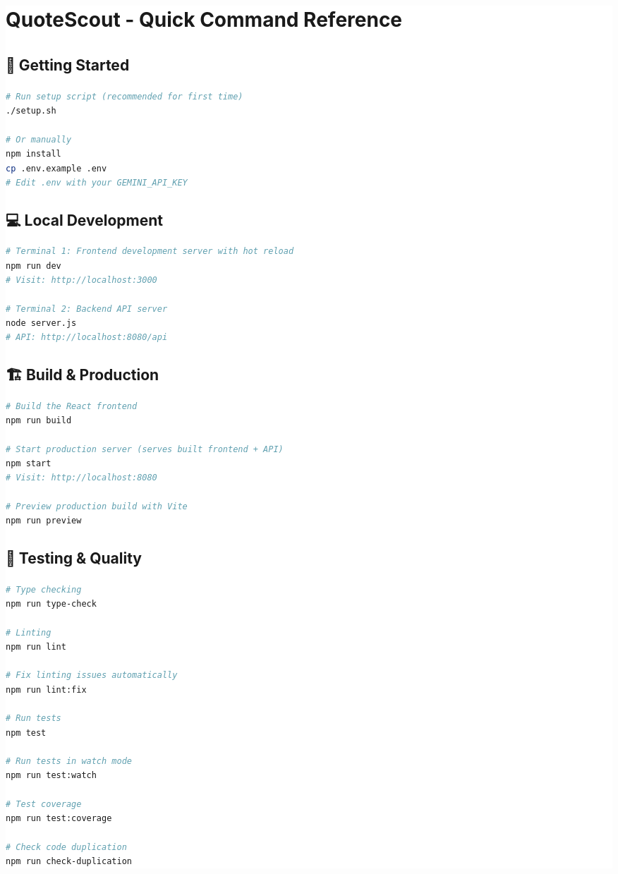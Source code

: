 # QuoteScout - Quick Command Reference

## 🚀 Getting Started

```bash
# Run setup script (recommended for first time)
./setup.sh

# Or manually
npm install
cp .env.example .env
# Edit .env with your GEMINI_API_KEY
```

## 💻 Local Development

```bash
# Terminal 1: Frontend development server with hot reload
npm run dev
# Visit: http://localhost:3000

# Terminal 2: Backend API server
node server.js
# API: http://localhost:8080/api
```

## 🏗️ Build & Production

```bash
# Build the React frontend
npm run build

# Start production server (serves built frontend + API)
npm start
# Visit: http://localhost:8080

# Preview production build with Vite
npm run preview
```

## 🧪 Testing & Quality

```bash
# Type checking
npm run type-check

# Linting
npm run lint

# Fix linting issues automatically
npm run lint:fix

# Run tests
npm test

# Run tests in watch mode
npm run test:watch

# Test coverage
npm run test:coverage

# Check code duplication
npm run check-duplication
```